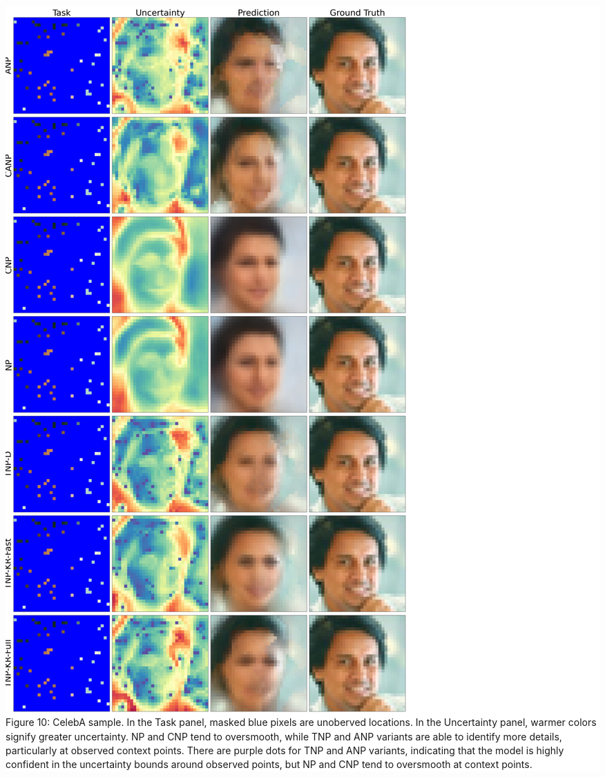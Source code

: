 ![](images/15b54ddecf6c8485205a137711967110672ca657223cb63a4f30ea47674fde23.jpg)  
Figure 10: CelebA sample. In the Task panel, masked blue pixels are unoberved locations. In the Uncertainty panel, warmer colors signify greater uncertainty. NP and CNP tend to oversmooth, while TNP and ANP variants are able to identify more details, particularly at observed context points. There are purple dots for TNP and ANP variants, indicating that the model is highly confident in the uncertainty bounds around observed points, but NP and CNP tend to oversmooth at context points.  
